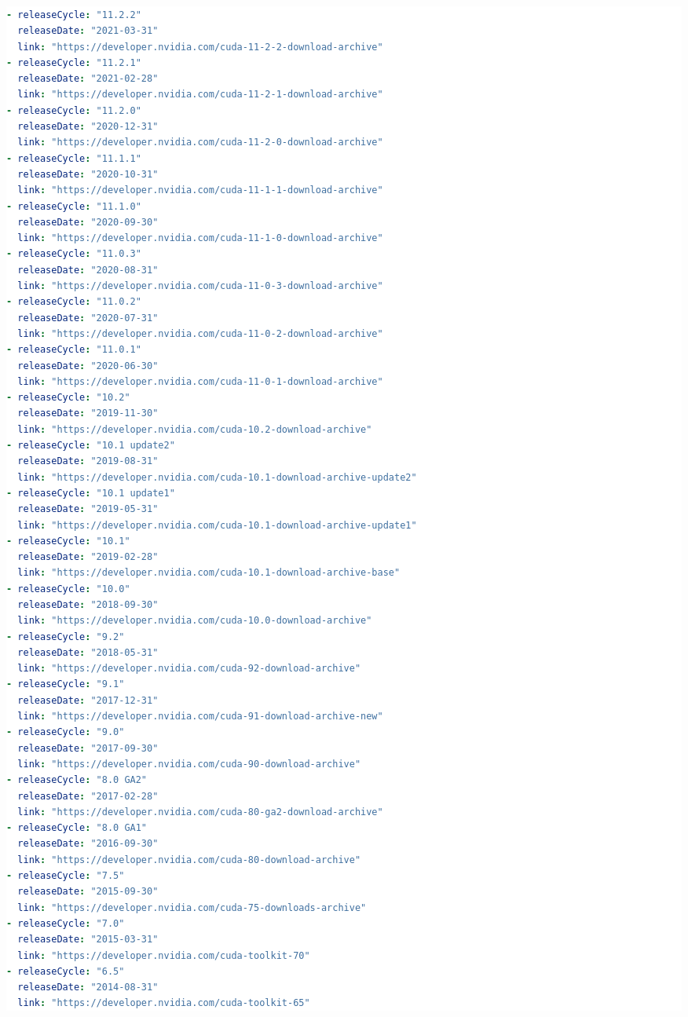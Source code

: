 ```yaml
- releaseCycle: "11.2.2"
  releaseDate: "2021-03-31"
  link: "https://developer.nvidia.com/cuda-11-2-2-download-archive"
- releaseCycle: "11.2.1"
  releaseDate: "2021-02-28"
  link: "https://developer.nvidia.com/cuda-11-2-1-download-archive"
- releaseCycle: "11.2.0"
  releaseDate: "2020-12-31"
  link: "https://developer.nvidia.com/cuda-11-2-0-download-archive"
- releaseCycle: "11.1.1"
  releaseDate: "2020-10-31"
  link: "https://developer.nvidia.com/cuda-11-1-1-download-archive"
- releaseCycle: "11.1.0"
  releaseDate: "2020-09-30"
  link: "https://developer.nvidia.com/cuda-11-1-0-download-archive"
- releaseCycle: "11.0.3"
  releaseDate: "2020-08-31"
  link: "https://developer.nvidia.com/cuda-11-0-3-download-archive"
- releaseCycle: "11.0.2"
  releaseDate: "2020-07-31"
  link: "https://developer.nvidia.com/cuda-11-0-2-download-archive"
- releaseCycle: "11.0.1"
  releaseDate: "2020-06-30"
  link: "https://developer.nvidia.com/cuda-11-0-1-download-archive"
- releaseCycle: "10.2"
  releaseDate: "2019-11-30"
  link: "https://developer.nvidia.com/cuda-10.2-download-archive"
- releaseCycle: "10.1 update2"
  releaseDate: "2019-08-31"
  link: "https://developer.nvidia.com/cuda-10.1-download-archive-update2"
- releaseCycle: "10.1 update1"
  releaseDate: "2019-05-31"
  link: "https://developer.nvidia.com/cuda-10.1-download-archive-update1"
- releaseCycle: "10.1"
  releaseDate: "2019-02-28"
  link: "https://developer.nvidia.com/cuda-10.1-download-archive-base"
- releaseCycle: "10.0"
  releaseDate: "2018-09-30"
  link: "https://developer.nvidia.com/cuda-10.0-download-archive"
- releaseCycle: "9.2"
  releaseDate: "2018-05-31"
  link: "https://developer.nvidia.com/cuda-92-download-archive"
- releaseCycle: "9.1"
  releaseDate: "2017-12-31"
  link: "https://developer.nvidia.com/cuda-91-download-archive-new"
- releaseCycle: "9.0"
  releaseDate: "2017-09-30"
  link: "https://developer.nvidia.com/cuda-90-download-archive"
- releaseCycle: "8.0 GA2"
  releaseDate: "2017-02-28"
  link: "https://developer.nvidia.com/cuda-80-ga2-download-archive"
- releaseCycle: "8.0 GA1"
  releaseDate: "2016-09-30"
  link: "https://developer.nvidia.com/cuda-80-download-archive"
- releaseCycle: "7.5"
  releaseDate: "2015-09-30"
  link: "https://developer.nvidia.com/cuda-75-downloads-archive"
- releaseCycle: "7.0"
  releaseDate: "2015-03-31"
  link: "https://developer.nvidia.com/cuda-toolkit-70"
- releaseCycle: "6.5"
  releaseDate: "2014-08-31"
  link: "https://developer.nvidia.com/cuda-toolkit-65"
```